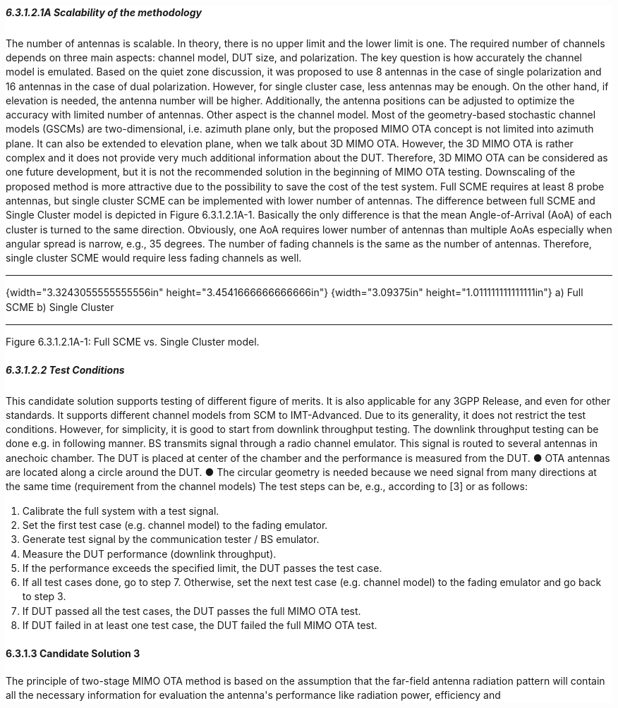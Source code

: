 ##### 6.3.1.2.1A Scalability of the methodology
The number of antennas is scalable. In theory, there is no upper limit and the
lower limit is one. The required number of channels depends on three main
aspects: channel model, DUT size, and polarization. The key question is how
accurately the channel model is emulated. Based on the quiet zone discussion,
it was proposed to use 8 antennas in the case of single polarization and 16
antennas in the case of dual polarization. However, for single cluster case,
less antennas may be enough. On the other hand, if elevation is needed, the
antenna number will be higher. Additionally, the antenna positions can be
adjusted to optimize the accuracy with limited number of antennas.
Other aspect is the channel model. Most of the geometry-based stochastic
channel models (GSCMs) are two-dimensional, i.e. azimuth plane only, but the
proposed MIMO OTA concept is not limited into azimuth plane. It can also be
extended to elevation plane, when we talk about 3D MIMO OTA. However, the 3D
MIMO OTA is rather complex and it does not provide very much additional
information about the DUT. Therefore, 3D MIMO OTA can be considered as one
future development, but it is not the recommended solution in the beginning of
MIMO OTA testing.
Downscaling of the proposed method is more attractive due to the possibility
to save the cost of the test system. Full SCME requires at least 8 probe
antennas, but single cluster SCME can be implemented with lower number of
antennas. The difference between full SCME and Single Cluster model is
depicted in Figure 6.3.1.2.1A-1. Basically the only difference is that the
mean Angle-of-Arrival (AoA) of each cluster is turned to the same direction.
Obviously, one AoA requires lower number of antennas than multiple AoAs
especially when angular spread is narrow, e.g., 35 degrees. The number of
fading channels is the same as the number of antennas. Therefore, single
cluster SCME would require less fading channels as well.
* * *
{width="3.3243055555555556in" height="3.4541666666666666in"}
{width="3.09375in" height="1.011111111111111in"} a) Full SCME b) Single
Cluster
* * *
Figure 6.3.1.2.1A-1: Full SCME vs. Single Cluster model.
##### 6.3.1.2.2 Test Conditions
This candidate solution supports testing of different figure of merits. It is
also applicable for any 3GPP Release, and even for other standards. It
supports different channel models from SCM to IMT-Advanced. Due to its
generality, it does not restrict the test conditions. However, for simplicity,
it is good to start from downlink throughput testing.
The downlink throughput testing can be done e.g. in following manner.
BS transmits signal through a radio channel emulator. This signal is routed to
several antennas in anechoic chamber. The DUT is placed at center of the
chamber and the performance is measured from the DUT.
● OTA antennas are located along a circle around the DUT.
● The circular geometry is needed because we need signal from many directions
at the same time (requirement from the channel models)
The test steps can be, e.g., according to [3] or as follows:
1) Calibrate the full system with a test signal.
2) Set the first test case (e.g. channel model) to the fading emulator.
3) Generate test signal by the communication tester / BS emulator.
4) Measure the DUT performance (downlink throughput).
5) If the performance exceeds the specified limit, the DUT passes the test
case.
6) If all test cases done, go to step 7. Otherwise, set the next test case
(e.g. channel model) to the fading emulator and go back to step 3.
7) If DUT passed all the test cases, the DUT passes the full MIMO OTA test.
8) If DUT failed in at least one test case, the DUT failed the full MIMO OTA
test.
#### 6.3.1.3 Candidate Solution 3
The principle of two-stage MIMO OTA method is based on the assumption that the
far-field antenna radiation pattern will contain all the necessary information
for evaluation the antenna's performance like radiation power, efficiency and